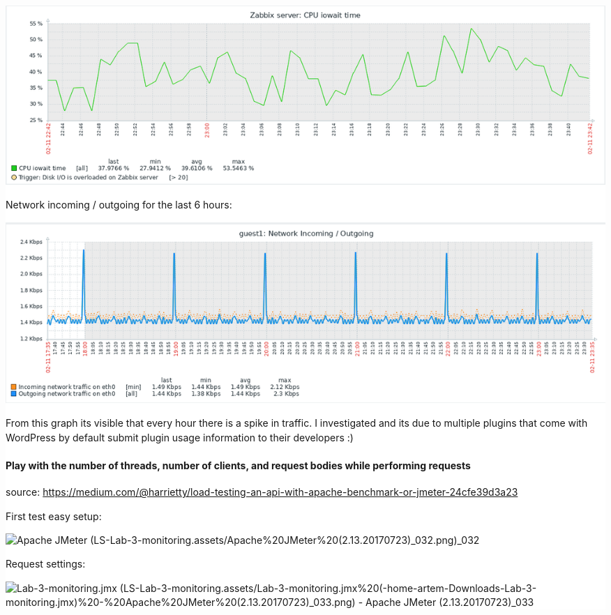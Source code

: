![Selection_030](LS-Lab-3-monitoring.assets/Selection_030.png)



Network incoming / outgoing for the last 6 hours:

![Selection_029](LS-Lab-3-monitoring.assets/Selection_029.png)

From this graph its visible that every hour there is a spike in traffic. I investigated and its due to multiple plugins that come with WordPress by default submit plugin usage information to their developers :) 



#### Play with the number of threads, number of clients, and request bodies while performing requests

source: https://medium.com/@harrietty/load-testing-an-api-with-apache-benchmark-or-jmeter-24cfe39d3a23



First test easy setup:

![Apache JMeter (LS-Lab-3-monitoring.assets/Apache%20JMeter%20(2.13.20170723)_032.png)_032](../Pictures/Apache%20JMeter%20(2.13.20170723)_032.png)

Request settings:

![Lab-3-monitoring.jmx (LS-Lab-3-monitoring.assets/Lab-3-monitoring.jmx%20(-home-artem-Downloads-Lab-3-monitoring.jmx)%20-%20Apache%20JMeter%20(2.13.20170723)_033.png) - Apache JMeter (2.13.20170723)_033](../Pictures/Lab-3-monitoring.jmx%20(-home-artem-Downloads-Lab-3-monitoring.jmx)%20-%20Apache%20JMeter%20(2.13.20170723)_033.png)
